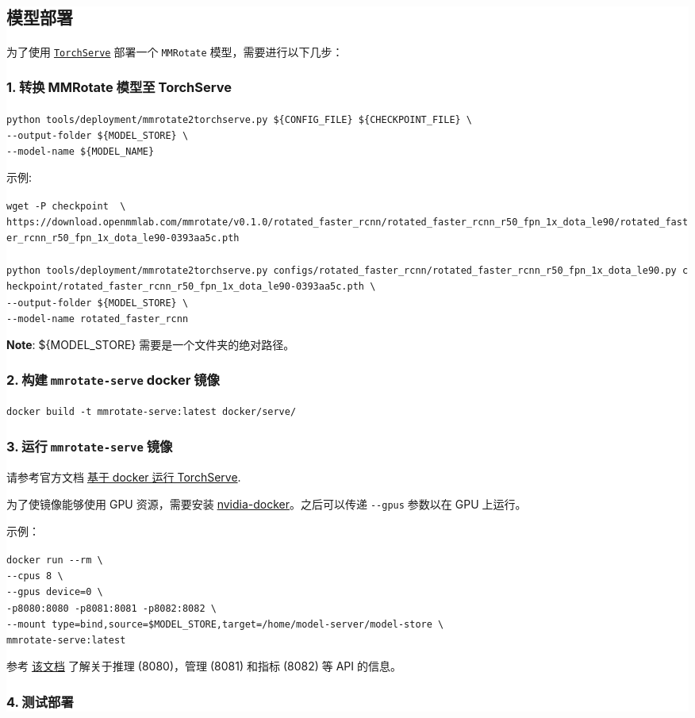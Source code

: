 ## 模型部署

为了使用 [`TorchServe`](https://pytorch.org/serve/) 部署一个 `MMRotate` 模型，需要进行以下几步：

### 1. 转换 MMRotate 模型至 TorchServe

```shell
python tools/deployment/mmrotate2torchserve.py ${CONFIG_FILE} ${CHECKPOINT_FILE} \
--output-folder ${MODEL_STORE} \
--model-name ${MODEL_NAME}
```

示例:

```shell
wget -P checkpoint  \
https://download.openmmlab.com/mmrotate/v0.1.0/rotated_faster_rcnn/rotated_faster_rcnn_r50_fpn_1x_dota_le90/rotated_faster_rcnn_r50_fpn_1x_dota_le90-0393aa5c.pth

python tools/deployment/mmrotate2torchserve.py configs/rotated_faster_rcnn/rotated_faster_rcnn_r50_fpn_1x_dota_le90.py checkpoint/rotated_faster_rcnn_r50_fpn_1x_dota_le90-0393aa5c.pth \
--output-folder ${MODEL_STORE} \
--model-name rotated_faster_rcnn
```

**Note**: ${MODEL_STORE} 需要是一个文件夹的绝对路径。

### 2. 构建 `mmrotate-serve` docker 镜像

```shell
docker build -t mmrotate-serve:latest docker/serve/
```

### 3. 运行 `mmrotate-serve` 镜像

请参考官方文档 [基于 docker 运行 TorchServe](https://github.com/pytorch/serve/blob/master/docker/README.md#running-torchserve-in-a-production-docker-environment).

为了使镜像能够使用 GPU 资源，需要安装 [nvidia-docker](https://docs.nvidia.com/datacenter/cloud-native/container-toolkit/install-guide.html)。之后可以传递 `--gpus` 参数以在 GPU 上运行。

示例：

```shell
docker run --rm \
--cpus 8 \
--gpus device=0 \
-p8080:8080 -p8081:8081 -p8082:8082 \
--mount type=bind,source=$MODEL_STORE,target=/home/model-server/model-store \
mmrotate-serve:latest
```

参考 [该文档](https://github.com/pytorch/serve/blob/master/docs/rest_api.md) 了解关于推理 (8080)，管理 (8081) 和指标 (8082) 等 API 的信息。

### 4. 测试部署
